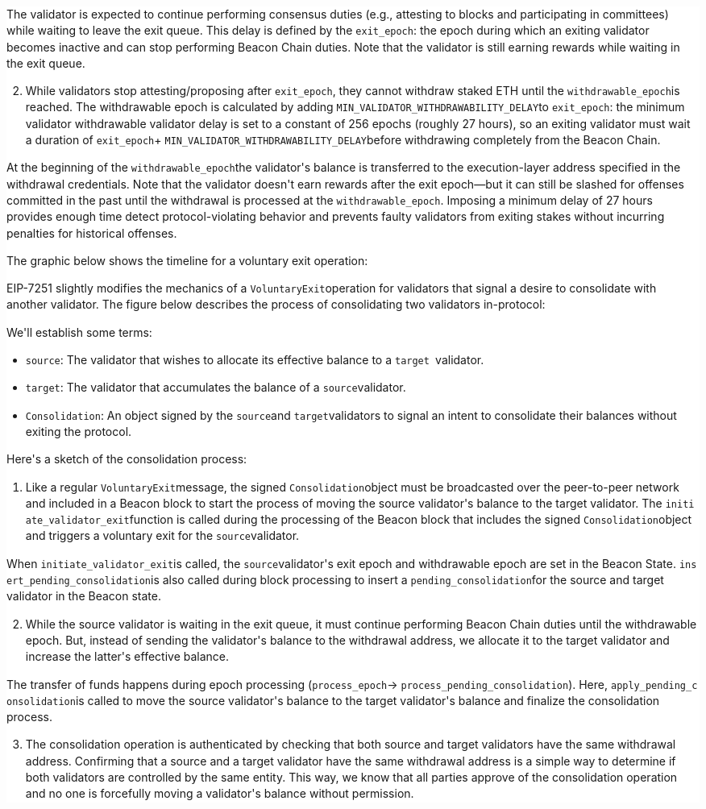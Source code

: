 The validator is expected to continue performing consensus duties (e.g., attesting to blocks and participating in committees) while waiting to leave the exit queue. This delay is defined by the `exit_epoch`: the epoch during which an exiting validator becomes inactive and can stop performing Beacon Chain duties. Note that the validator is still earning rewards while waiting in the exit queue.

2. While validators stop attesting/proposing after `exit_epoch`, they cannot withdraw staked ETH until the `withdrawable_epoch`is reached. The withdrawable epoch is calculated by adding `MIN_VALIDATOR_WITHDRAWABILITY_DELAY`to `exit_epoch`: the minimum validator withdrawable validator delay is set to a constant of 256 epochs (roughly 27 hours), so an exiting validator must wait a duration of `exit_epoch`+ `MIN_VALIDATOR_WITHDRAWABILITY_DELAY`before withdrawing completely from the Beacon Chain.

At the beginning of the `withdrawable_epoch`the validator's balance is transferred to the execution-layer address specified in the withdrawal credentials. Note that the validator doesn't earn rewards after the exit epoch—but it can still be slashed for offenses committed in the past until the withdrawal is processed at the `withdrawable_epoch`. Imposing a minimum delay of 27 hours provides enough time detect protocol-violating behavior and prevents faulty validators from exiting stakes without incurring penalties for historical offenses.

The graphic below shows the timeline for a voluntary exit operation:

EIP-7251 slightly modifies the mechanics of a `VoluntaryExit`operation for validators that signal a desire to consolidate with another validator. The figure below describes the process of consolidating two validators in-protocol:

We'll establish some terms:

- `source`: The validator that wishes to allocate its effective balance to a `target `validator.

- `target`: The validator that accumulates the balance of a `source`validator.

- `Consolidation`: An object signed by the `source`and `target`validators to signal an intent to consolidate their balances without exiting the protocol.

Here's a sketch of the consolidation process:

1. Like a regular `VoluntaryExit`message, the signed `Consolidation`object must be broadcasted over the peer-to-peer network and included in a Beacon block to start the process of moving the source validator's balance to the target validator. The `initiate_validator_exit`function is called during the processing of the Beacon block that includes the signed `Consolidation`object and triggers a voluntary exit for the `source`validator.

When `initiate_validator_exit`is called, the `source`validator's exit epoch and withdrawable epoch are set in the Beacon State. `insert_pending_consolidation`is also called during block processing to insert a `pending_consolidation`for the source and target validator in the Beacon state.

2. While the source validator is waiting in the exit queue, it must continue performing Beacon Chain duties until the withdrawable epoch. But, instead of sending the validator's balance to the withdrawal address, we allocate it to the target validator and increase the latter's effective balance.

The transfer of funds happens during epoch processing (`process_epoch`→ `process_pending_consolidation`). Here, `apply_pending_consolidation`is called to move the source validator's balance to the target validator's balance and finalize the consolidation process.

3. The consolidation operation is authenticated by checking that both source and target validators have the same withdrawal address. Confirming that a source and a target validator have the same withdrawal address is a simple way to determine if both validators are controlled by the same entity. This way, we know that all parties approve of the consolidation operation and no one is forcefully moving a validator's balance without permission.
